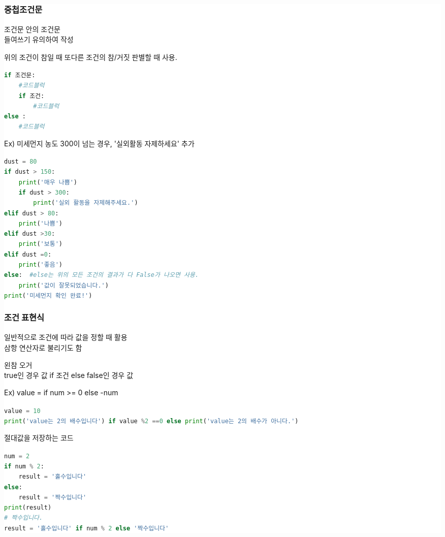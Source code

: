 ### 중첩조건문
조건문 안의 조건문  
들여쓰기 유의하여 작성

위의 조건이 참일 때 또다른 조건의 참/거짓 판별할 때 사용.
```python
if 조건문:
    #코드블럭
    if 조건:
        #코드블럭
else : 
    #코드블럭
```

Ex) 미세먼지 농도 300이 넘는 경우, '실외활동 자제하세요' 추가
```python
dust = 80
if dust > 150:
    print('매우 나쁨')
    if dust > 300:
        print('실외 활동을 자제해주세요.')
elif dust > 80:
    print('나쁨')
elif dust >30:
    print('보통')
elif dust =0:
    print('좋음')
else:  #else는 위의 모든 조건의 결과가 다 False가 나오면 사용. 
    print('값이 잘못되었습니다.')
print('미세먼지 확인 완료!')
```

### 조건 표현식
일반적으로 조건에 따라 값을 정할 때 활용  
삼항 연산자로 불리기도 함  


왼참 오거  
true인 경우 값 if 조건 else false인 경우 값

Ex) value = if num >= 0 else -num  
```python
value = 10
print('value는 2의 배수입니다') if value %2 ==0 else print('value는 2의 배수가 아니다.')
```
절대값을 저장하는 코드
```python
num = 2
if num % 2:
    result = '홀수입니다'
else:
    result = '짝수입니다'
print(result)
# 짝수입니다.
result = '홀수입니다' if num % 2 else '짝수입니다'
```
